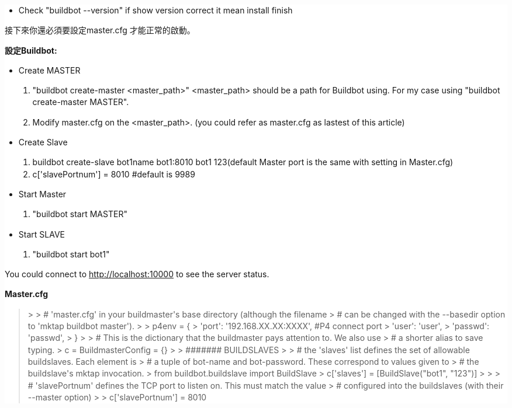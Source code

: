   * Check "buildbot --version" if show version correct it mean install finish 
 

接下來你還必須要設定master.cfg 才能正常的啟動。

 

**設定Buildbot:**

 
* Create MASTER    

    
  1. "buildbot create-master <master_path>" <master_path> should be a path for Buildbot using. For my case using "buildbot create-master MASTER". 
     
  2. Modify master.cfg on the <master_path>. (you could refer as master.cfg as lastest of this article) 
  
 
* Create Slave    

    
  1. buildbot create-slave bot1name bot1:8010 bot1 123(default Master port is the same with setting in Master.cfg)                 
    1. c['slavePortnum'] = 8010 #default is 9989 
           
  
 
* Start Master    

    
  1. "buildbot start MASTER"
  
 
* Start SLAVE    

    
  1. "buildbot start bot1"
      

You could connect to [http://localhost:10000](http://localhost:10000) to see the server status.

   

**Master.cfg**

   

<blockquote>    
>     
>     # 'master.cfg' in your buildmaster's base directory (although the filename
>     # can be changed with the --basedir option to 'mktap buildbot master').
>     
>     p4env = {
>     	'port': '192.168.XX.XX:XXXX',    #P4 connect port
>     	'user': 'user',
>     	'passwd': 'passwd',
>     }
>     
>     # This is the dictionary that the buildmaster pays attention to. We also use
>     # a shorter alias to save typing.
>     c = BuildmasterConfig = {}
>     
>     ####### BUILDSLAVES
>     
>     # the 'slaves' list defines the set of allowable buildslaves. Each element is
>     # a tuple of bot-name and bot-password. These correspond to values given to
>     # the buildslave's mktap invocation.
>     from buildbot.buildslave import BuildSlave
>     c['slaves'] = [BuildSlave("bot1", "123")]
>     
>     
>     # 'slavePortnum' defines the TCP port to listen on. This must match the value
>     # configured into the buildslaves (with their --master option)
>     
>     c['slavePortnum'] = 8010